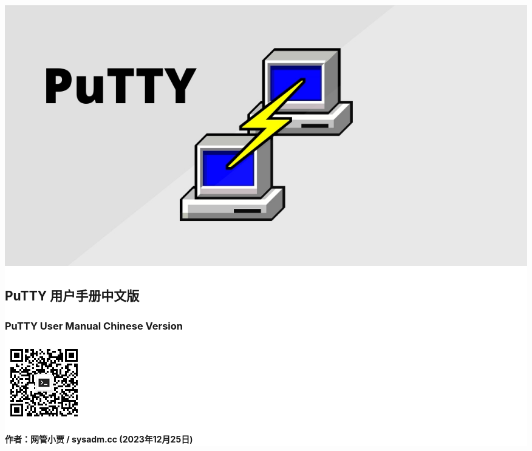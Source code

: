 







![](.\00.JPG)



## PuTTY 用户手册中文版

### PuTTY User Manual Chinese Version

![](.\qrcode.png)

**作者：网管小贾 / sysadm.cc (2023年12月25日)**












